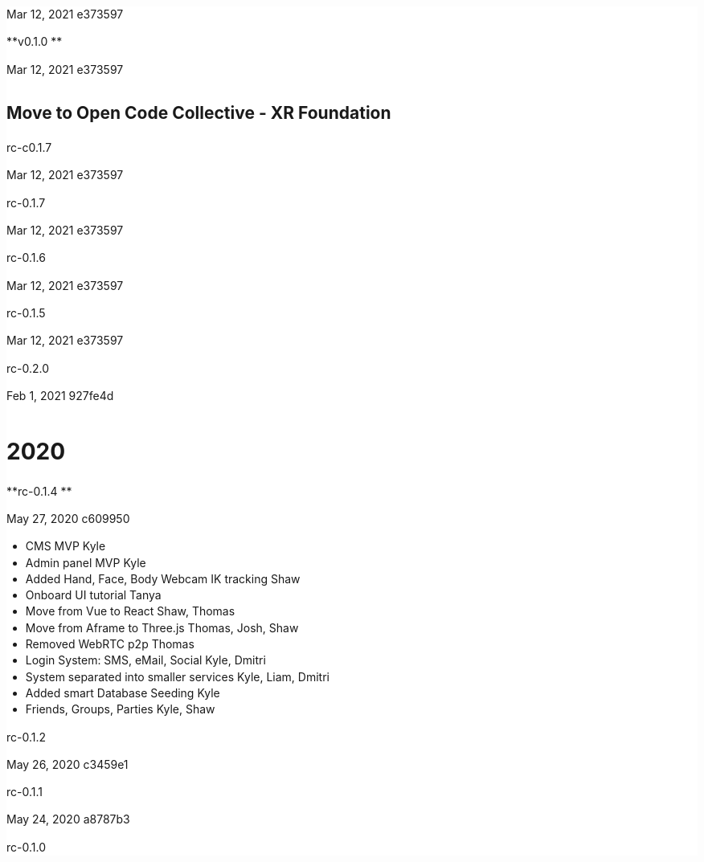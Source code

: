  Mar 12, 2021 e373597

**v0.1.0 **

 Mar 12, 2021 e373597


## Move to Open Code Collective - XR Foundation

rc-c0.1.7 

 Mar 12, 2021 e373597

rc-0.1.7 

 Mar 12, 2021 e373597

rc-0.1.6 

 Mar 12, 2021 e373597

rc-0.1.5 

 Mar 12, 2021 e373597

rc-0.2.0 

 Feb 1, 2021 927fe4d


# 2020

**rc-0.1.4 **

 May 27, 2020 c609950



* CMS MVP									Kyle
* Admin panel MVP								Kyle
* Added Hand, Face, Body Webcam IK tracking					Shaw
* Onboard UI tutorial								Tanya
* Move from Vue to React								Shaw, Thomas
* Move from Aframe to Three.js							Thomas, Josh, Shaw
* Removed WebRTC p2p								Thomas
* Login System: SMS, eMail, Social							Kyle, Dmitri
* System separated into smaller services						Kyle, Liam, Dmitri
* Added smart Database Seeding							Kyle
* Friends, Groups, Parties								Kyle, Shaw

rc-0.1.2 

 May 26, 2020 c3459e1

rc-0.1.1 

 May 24, 2020 a8787b3

rc-0.1.0 
